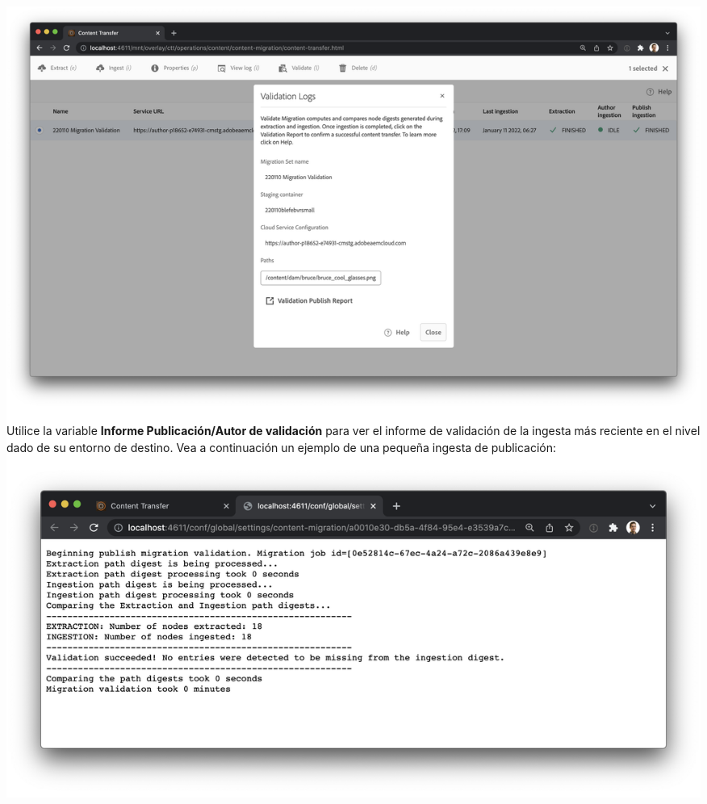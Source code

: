 ![image](/help/journey-migration/content-transfer-tool/assets/CTTvalidationlogs.png)

Utilice la variable **Informe Publicación/Autor de validación** para ver el informe de validación de la ingesta más reciente en el nivel dado de su entorno de destino. Vea a continuación un ejemplo de una pequeña ingesta de publicación:

![image](/help/journey-migration/content-transfer-tool/assets/CTTvalidationreport.png)
